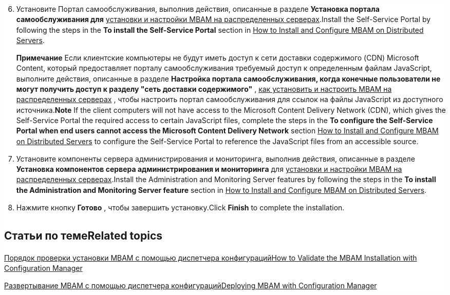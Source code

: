     

6.  <span data-ttu-id="3b19c-164">Установите Портал самообслуживания, выполнив действия, описанные в разделе **Установка портала самообслуживания для** [установки и настройки MBAM на распределенных серверах](how-to-install-and-configure-mbam-on-distributed-servers-mbam-2.md).</span><span class="sxs-lookup"><span data-stu-id="3b19c-164">Install the Self-Service Portal by following the steps in the **To install the Self-Service Portal** section in [How to Install and Configure MBAM on Distributed Servers](how-to-install-and-configure-mbam-on-distributed-servers-mbam-2.md).</span></span>

    <span data-ttu-id="3b19c-165">**Примечание**  Если клиентские компьютеры не будут иметь доступ к сети доставки содержимого (CDN) Microsoft Content, который предоставляет порталу самообслуживания требуемый доступ к определенным файлам JavaScript, выполните действия, описанные в разделе **Настройка портала самообслуживания, когда конечные пользователи не могут получить доступ к разделу "сеть доставки содержимого"** , [как установить и настроить MBAM на распределенных серверах](how-to-install-and-configure-mbam-on-distributed-servers-mbam-2.md) , чтобы настроить портал самообслуживания для ссылок на файлы JavaScript из доступного источника.</span><span class="sxs-lookup"><span data-stu-id="3b19c-165">**Note** If the client computers will not have access to the Microsoft Content Delivery Network (CDN), which gives the Self-Service Portal the required access to certain JavaScript files, complete the steps in the **To configure the Self-Service Portal when end users cannot access the Microsoft Content Delivery Network** section [How to Install and Configure MBAM on Distributed Servers](how-to-install-and-configure-mbam-on-distributed-servers-mbam-2.md) to configure the Self-Service Portal to reference the JavaScript files from an accessible source.</span></span>

     

7.  <span data-ttu-id="3b19c-166">Установите компоненты сервера администрирования и мониторинга, выполнив действия, описанные в разделе **Установка компонентов сервера администрирования и мониторинга** для [установки и настройки MBAM на распределенных серверах](how-to-install-and-configure-mbam-on-distributed-servers-mbam-2.md).</span><span class="sxs-lookup"><span data-stu-id="3b19c-166">Install the Administration and Monitoring Server features by following the steps in the **To install the Administration and Monitoring Server feature** section in [How to Install and Configure MBAM on Distributed Servers](how-to-install-and-configure-mbam-on-distributed-servers-mbam-2.md).</span></span>

8.  <span data-ttu-id="3b19c-167">Нажмите кнопку **Готово** , чтобы завершить установку.</span><span class="sxs-lookup"><span data-stu-id="3b19c-167">Click **Finish** to complete the installation.</span></span>

## <span data-ttu-id="3b19c-168">Статьи по теме</span><span class="sxs-lookup"><span data-stu-id="3b19c-168">Related topics</span></span>


[<span data-ttu-id="3b19c-169">Порядок проверки установки MBAM с помощью диспетчера конфигураций</span><span class="sxs-lookup"><span data-stu-id="3b19c-169">How to Validate the MBAM Installation with Configuration Manager</span></span>](how-to-validate-the-mbam-installation-with-configuration-manager.md)

[<span data-ttu-id="3b19c-170">Развертывание MBAM с помощью диспетчера конфигураций</span><span class="sxs-lookup"><span data-stu-id="3b19c-170">Deploying MBAM with Configuration Manager</span></span>](deploying-mbam-with-configuration-manager-mbam2.md)

 

 





